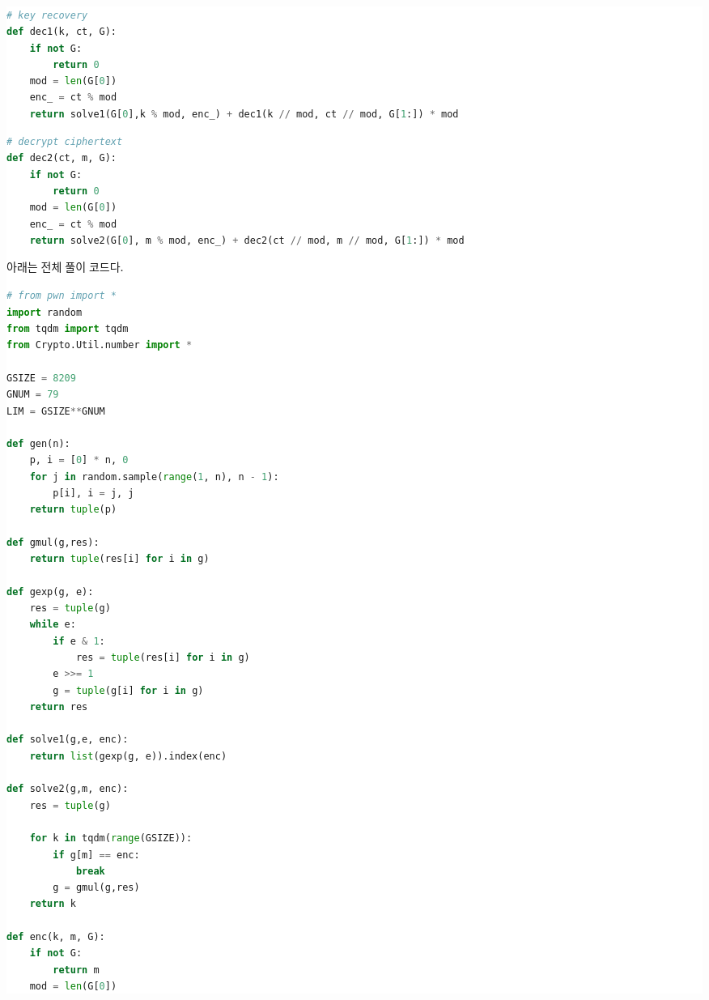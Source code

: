 ```python
# key recovery
def dec1(k, ct, G):
    if not G:
        return 0
    mod = len(G[0])
    enc_ = ct % mod
    return solve1(G[0],k % mod, enc_) + dec1(k // mod, ct // mod, G[1:]) * mod
```

```python
# decrypt ciphertext
def dec2(ct, m, G):
    if not G:
        return 0
    mod = len(G[0])
    enc_ = ct % mod
    return solve2(G[0], m % mod, enc_) + dec2(ct // mod, m // mod, G[1:]) * mod
```

아래는 전체 풀이 코드다.

```python
# from pwn import *
import random
from tqdm import tqdm
from Crypto.Util.number import *

GSIZE = 8209
GNUM = 79
LIM = GSIZE**GNUM

def gen(n):
    p, i = [0] * n, 0
    for j in random.sample(range(1, n), n - 1):
        p[i], i = j, j
    return tuple(p)

def gmul(g,res):
    return tuple(res[i] for i in g)

def gexp(g, e):
    res = tuple(g)
    while e:
        if e & 1:
            res = tuple(res[i] for i in g)
        e >>= 1
        g = tuple(g[i] for i in g)
    return res

def solve1(g,e, enc):
    return list(gexp(g, e)).index(enc)

def solve2(g,m, enc):
    res = tuple(g)
    
    for k in tqdm(range(GSIZE)):
        if g[m] == enc:
            break
        g = gmul(g,res)
    return k        

def enc(k, m, G):
    if not G:
        return m
    mod = len(G[0])
```